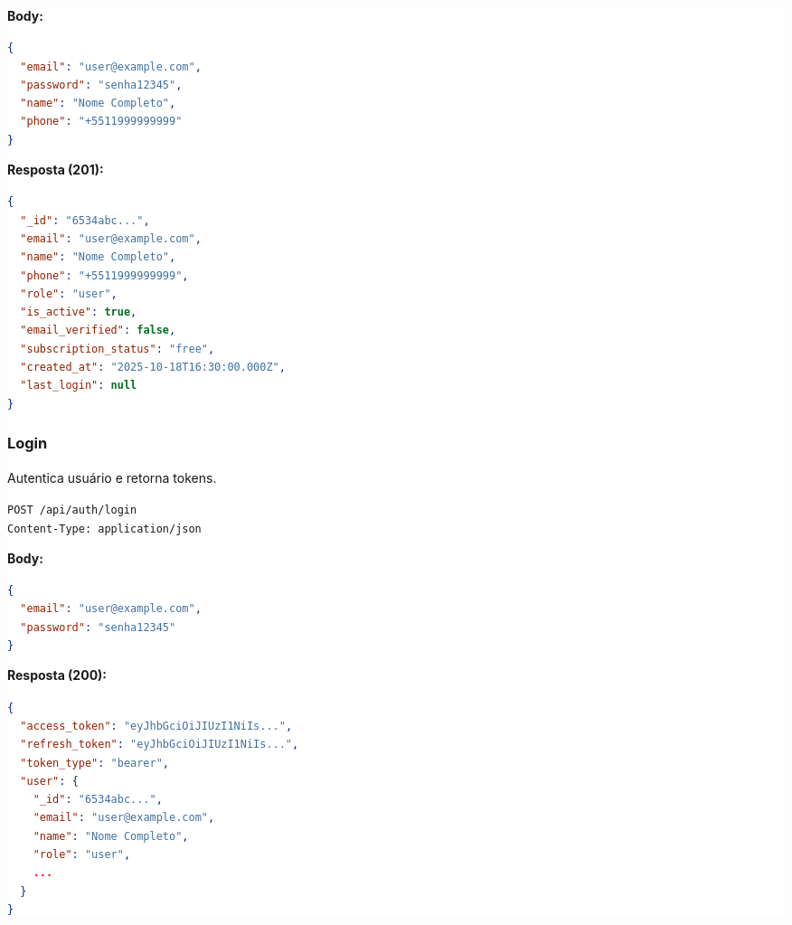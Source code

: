 **Body:**
```json
{
  "email": "user@example.com",
  "password": "senha12345",
  "name": "Nome Completo",
  "phone": "+5511999999999"
}
```

**Resposta (201):**
```json
{
  "_id": "6534abc...",
  "email": "user@example.com",
  "name": "Nome Completo",
  "phone": "+5511999999999",
  "role": "user",
  "is_active": true,
  "email_verified": false,
  "subscription_status": "free",
  "created_at": "2025-10-18T16:30:00.000Z",
  "last_login": null
}
```

### Login
Autentica usuário e retorna tokens.

```http
POST /api/auth/login
Content-Type: application/json
```

**Body:**
```json
{
  "email": "user@example.com",
  "password": "senha12345"
}
```

**Resposta (200):**
```json
{
  "access_token": "eyJhbGciOiJIUzI1NiIs...",
  "refresh_token": "eyJhbGciOiJIUzI1NiIs...",
  "token_type": "bearer",
  "user": {
    "_id": "6534abc...",
    "email": "user@example.com",
    "name": "Nome Completo",
    "role": "user",
    ...
  }
}
```
